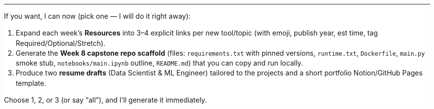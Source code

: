 ```json
```

---

If you want, I can now (pick one — I will do it right away):

1. Expand each week’s **Resources** into 3–4 explicit links per new tool/topic (with emoji, publish year, est time, tag Required/Optional/Stretch).
2. Generate the **Week 8 capstone repo scaffold** (files: `requirements.txt` with pinned versions, `runtime.txt`, `Dockerfile`, `main.py` smoke stub, `notebooks/main.ipynb` outline, `README.md`) that you can copy and run locally.
3. Produce two **resume drafts** (Data Scientist & ML Engineer) tailored to the projects and a short portfolio Notion/GitHub Pages template.

Choose 1, 2, or 3 (or say “all”), and I’ll generate it immediately.
